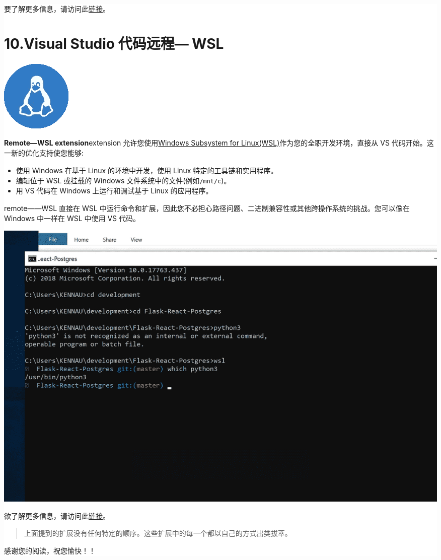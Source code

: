 要了解更多信息，请访问此[链接](https://marketplace.visualstudio.com/items?itemName=formulahendry.code-runner)。

# 10.Visual Studio 代码远程— WSL

![](img/6b3afc07f7efc64183cbabea070caa8c.png)

**Remote—WSL extension**extension 允许您使用[Windows Subsystem for Linux(WSL)](https://docs.microsoft.com/en-us/windows/wsl)作为您的全职开发环境，直接从 VS 代码开始。这一新的优化支持使您能够:

*   使用 Windows 在基于 Linux 的环境中开发，使用 Linux 特定的工具链和实用程序。
*   编辑位于 WSL 或挂载的 Windows 文件系统中的文件(例如`/mnt/c`)。
*   用 VS 代码在 Windows 上运行和调试基于 Linux 的应用程序。

remote——WSL 直接在 WSL 中运行命令和扩展，因此您不必担心路径问题、二进制兼容性或其他跨操作系统的挑战。您可以像在 Windows 中一样在 WSL 中使用 VS 代码。

![](img/c9e95d4be00e348732ac7962e24c7102.png)

欲了解更多信息，请访问此[链接](https://marketplace.visualstudio.com/items?itemName=ms-vscode-remote.remote-wsl)。

> 上面提到的扩展没有任何特定的顺序。这些扩展中的每一个都以自己的方式出类拔萃。

感谢您的阅读，祝您愉快！！